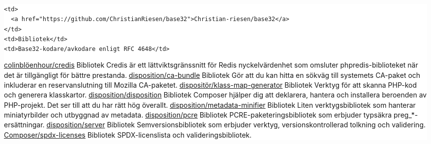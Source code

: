     <td>
      <a href="https://github.com/ChristianRiesen/base32">Christian-riesen/base32</a>
    </td>
    <td>Bibliotek</td>
    <td>Base32-kodare/avkodare enligt RFC 4648</td>
  </tr>
  <tr>
    <td>
      <a href="https://github.com/colinmollenhour/credis">colinblöenhour/credis</a>
    </td>
    <td>Bibliotek</td>
    <td>Credis är ett lättviktsgränssnitt för Redis nyckelvärdenhet som omsluter phpredis-biblioteket när det är tillgängligt för bättre prestanda.</td>
  </tr>
  <tr>
    <td>
      <a href="https://github.com/composer/ca-bundle">disposition/ca-bundle</a>
    </td>
    <td>Bibliotek</td>
    <td>Gör att du kan hitta en sökväg till systemets CA-paket och inkluderar en reservanslutning till Mozilla CA-paketet.</td>
  </tr>
  <tr>
    <td>
      <a href="https://github.com/composer/class-map-generator">dispositör/klass-map-generator</a>
    </td>
    <td>Bibliotek</td>
    <td>Verktyg för att skanna PHP-kod och generera klasskartor.</td>
  </tr>
  <tr>
    <td>
      <a href="https://github.com/composer/composer">disposition/disposition</a>
    </td>
    <td>Bibliotek</td>
    <td>Composer hjälper dig att deklarera, hantera och installera beroenden av PHP-projekt. Det ser till att du har rätt hög överallt.</td>
  </tr>
  <tr>
    <td>
      <a href="https://github.com/composer/metadata-minifier">disposition/metadata-minifier</a>
    </td>
    <td>Bibliotek</td>
    <td>Liten verktygsbibliotek som hanterar miniatyrbilder och utbyggnad av metadata.</td>
  </tr>
  <tr>
    <td>
      <a href="https://github.com/composer/pcre">disposition/pcre</a>
    </td>
    <td>Bibliotek</td>
    <td>PCRE-paketeringsbibliotek som erbjuder typsäkra preg_*-ersättningar.</td>
  </tr>
  <tr>
    <td>
      <a href="https://github.com/composer/semver">disposition/server</a>
    </td>
    <td>Bibliotek</td>
    <td>Semversionsbibliotek som erbjuder verktyg, versionskontrollerad tolkning och validering.</td>
  </tr>
  <tr>
    <td>
      <a href="https://github.com/composer/spdx-licenses">Composer/spdx-licenses</a>
    </td>
    <td>Bibliotek</td>
    <td>SPDX-licenslista och valideringsbibliotek.</td>